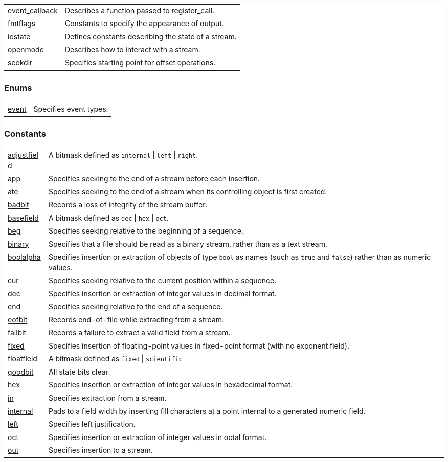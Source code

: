 |||  
|-|-|  
|[event_callback](#ios_base__event_callback)|Describes a function passed to [register_call](#ios_base__register_callback).|  
|[fmtflags](#ios_base__fmtflags)|Constants to specify the appearance of output.|  
|[iostate](#ios_base__iostate)|Defines constants describing the state of a stream.|  
|[openmode](#ios_base__openmode)|Describes how to interact with a stream.|  
|[seekdir](#ios_base__seekdir)|Specifies starting point for offset operations.|  
  
### Enums  
  
|||  
|-|-|  
|[event](#ios_base__event)|Specifies event types.|  
  
### Constants  
  
|||  
|-|-|  
|[adjustfield](#ios_base__fmtflags)|A bitmask defined as `internal` &#124; `left` &#124; `right`.|  
|[app](#ios_base__openmode)|Specifies seeking to the end of a stream before each insertion.|  
|[ate](#ios_base__openmode)|Specifies seeking to the end of a stream when its controlling object is first created.|  
|[badbit](#ios_base__iostate)|Records a loss of integrity of the stream buffer.|  
|[basefield](#ios_base__fmtflags)|A bitmask defined as `dec` &#124; `hex` &#124; `oct`.|  
|[beg](#ios_base__seekdir)|Specifies seeking relative to the beginning of a sequence.|  
|[binary](#ios_base__openmode)|Specifies that a file should be read as a binary stream, rather than as a text stream.|  
|[boolalpha](#ios_base__fmtflags)|Specifies insertion or extraction of objects of type `bool` as names (such as `true` and `false`) rather than as numeric values.|  
|[cur](#ios_base__seekdir)|Specifies seeking relative to the current position within a sequence.|  
|[dec](#ios_base__fmtflags)|Specifies insertion or extraction of integer values in decimal format.|  
|[end](#ios_base__seekdir)|Specifies seeking relative to the end of a sequence.|  
|[eofbit](#ios_base__iostate)|Records end-of-file while extracting from a stream.|  
|[failbit](#ios_base__iostate)|Records a failure to extract a valid field from a stream.|  
|[fixed](#ios_base__fmtflags)|Specifies insertion of floating-point values in fixed-point format (with no exponent field).|  
|[floatfield](#ios_base__fmtflags)|A bitmask defined as `fixed` &#124; `scientific`|  
|[goodbit](#ios_base__iostate)|All state bits clear.|  
|[hex](#ios_base__fmtflags)|Specifies insertion or extraction of integer values in hexadecimal format.|  
|[in](#ios_base__openmode)|Specifies extraction from a stream.|  
|[internal](#ios_base__fmtflags)|Pads to a field width by inserting fill characters at a point internal to a generated numeric field.|  
|[left](#ios_base__fmtflags)|Specifies left justification.|  
|[oct](#ios_base__fmtflags)|Specifies insertion or extraction of integer values in octal format.|  
|[out](#ios_base__openmode)|Specifies insertion to a stream.|  